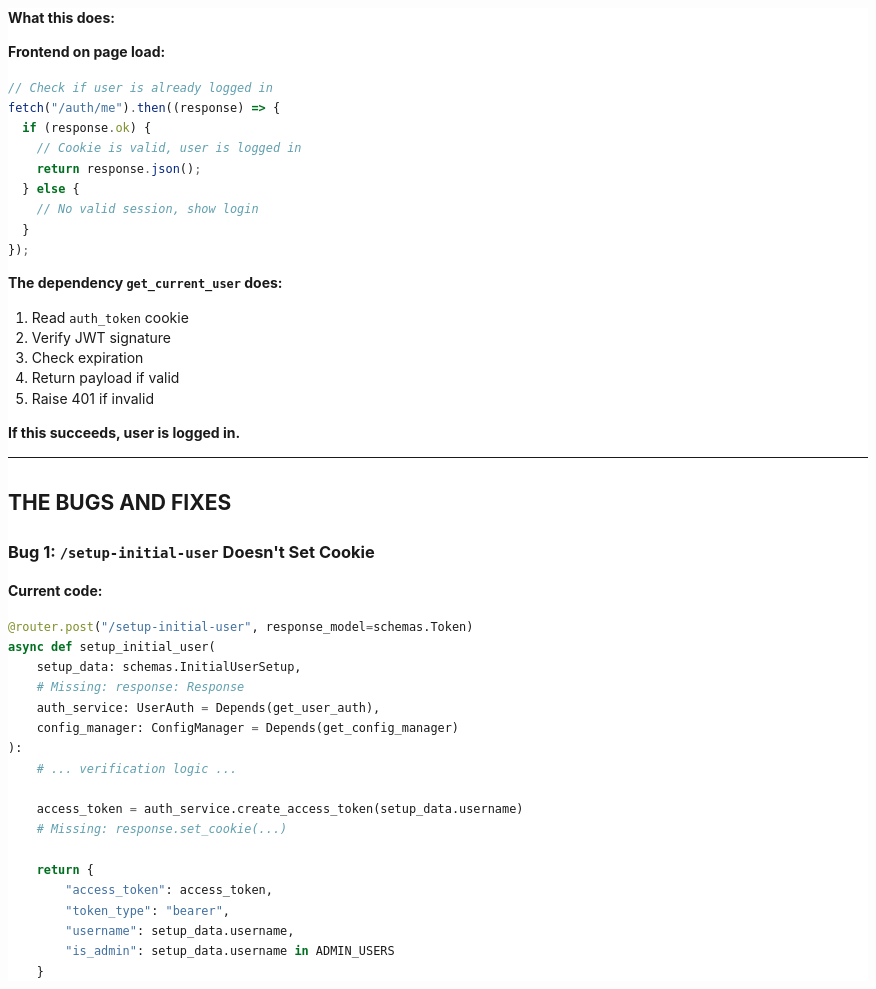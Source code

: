 **What this does:**

**Frontend on page load:**

```javascript
// Check if user is already logged in
fetch("/auth/me").then((response) => {
  if (response.ok) {
    // Cookie is valid, user is logged in
    return response.json();
  } else {
    // No valid session, show login
  }
});
```

**The dependency `get_current_user` does:**

1. Read `auth_token` cookie
2. Verify JWT signature
3. Check expiration
4. Return payload if valid
5. Raise 401 if invalid

**If this succeeds, user is logged in.**

---

## THE BUGS AND FIXES

### Bug 1: `/setup-initial-user` Doesn't Set Cookie

**Current code:**

```python
@router.post("/setup-initial-user", response_model=schemas.Token)
async def setup_initial_user(
    setup_data: schemas.InitialUserSetup,
    # Missing: response: Response
    auth_service: UserAuth = Depends(get_user_auth),
    config_manager: ConfigManager = Depends(get_config_manager)
):
    # ... verification logic ...

    access_token = auth_service.create_access_token(setup_data.username)
    # Missing: response.set_cookie(...)

    return {
        "access_token": access_token,
        "token_type": "bearer",
        "username": setup_data.username,
        "is_admin": setup_data.username in ADMIN_USERS
    }
```
